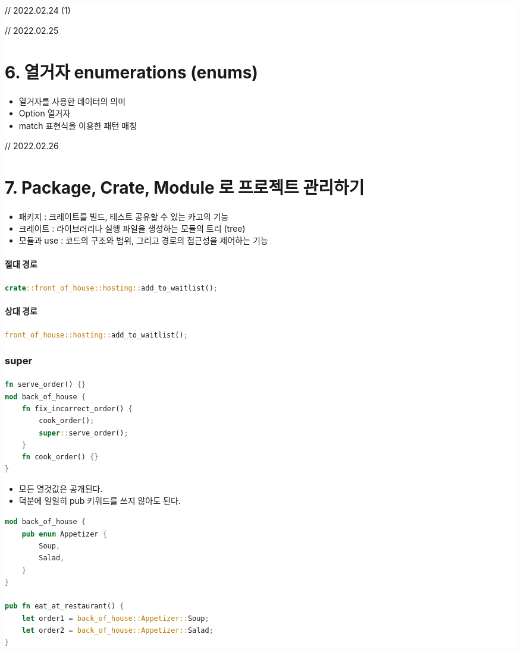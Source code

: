 // 2022.02.24 (1)

```rust

```

// 2022.02.25

# 6. 열거자 enumerations (enums)

- 열거자를 사용한 데이터의 의미
- Option 열거자
- match 표현식을 이용한 패턴 매칭

// 2022.02.26

# 7. Package, Crate, Module 로 프로젝트 관리하기

- 패키지 : 크레이트를 빌드, 테스트 공유할 수 있는 카고의 기능
- 크레이트 : 라이브러리나 실행 파일을 생성하는 모듈의 트리 (tree)
- 모듈과 use : 코드의 구조와 범위, 그리고 경로의 접근성을 제어하는 기능

#### 절대 경로

```rust
crate::front_of_house::hosting::add_to_waitlist();
```

#### 상대 경로

```rust
front_of_house::hosting::add_to_waitlist();
```

### super

```rust
fn serve_order() {}
mod back_of_house {
    fn fix_incorrect_order() {
        cook_order();
        super::serve_order();
    }
    fn cook_order() {}
}
```

- 모든 열것값은 공개된다.
- 덕분에 일일히 pub 키워드를 쓰지 않아도 된다.

```rust
mod back_of_house {
    pub enum Appetizer {
        Soup,
        Salad,
    }
}

pub fn eat_at_restaurant() {
    let order1 = back_of_house::Appetizer::Soup;
    let order2 = back_of_house::Appetizer::Salad;
}

```
